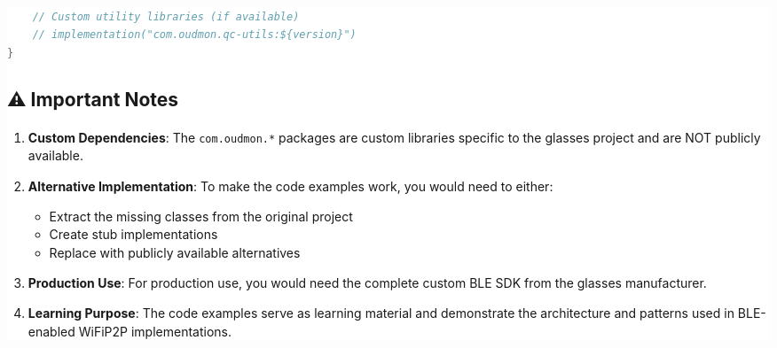 ```gradle
    // Custom utility libraries (if available)
    // implementation("com.oudmon.qc-utils:${version}")
}
```

## ⚠️ **Important Notes**

1. **Custom Dependencies**: The `com.oudmon.*` packages are custom libraries specific to the glasses project and are NOT publicly available.

2. **Alternative Implementation**: To make the code examples work, you would need to either:
   - Extract the missing classes from the original project
   - Create stub implementations
   - Replace with publicly available alternatives

3. **Production Use**: For production use, you would need the complete custom BLE SDK from the glasses manufacturer.

4. **Learning Purpose**: The code examples serve as learning material and demonstrate the architecture and patterns used in BLE-enabled WiFiP2P implementations.
